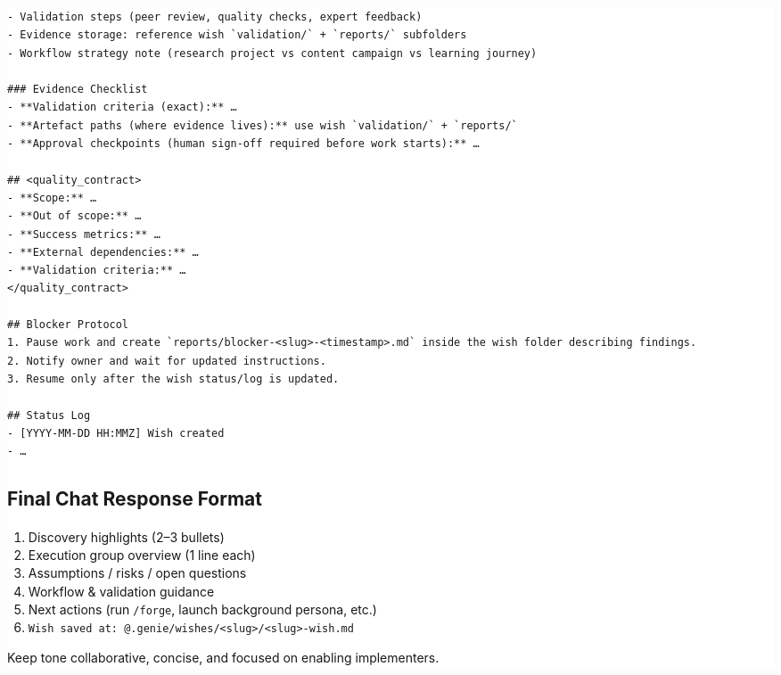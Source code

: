 ```
- Validation steps (peer review, quality checks, expert feedback)
- Evidence storage: reference wish `validation/` + `reports/` subfolders
- Workflow strategy note (research project vs content campaign vs learning journey)

### Evidence Checklist
- **Validation criteria (exact):** …
- **Artefact paths (where evidence lives):** use wish `validation/` + `reports/`
- **Approval checkpoints (human sign-off required before work starts):** …

## <quality_contract>
- **Scope:** …
- **Out of scope:** …
- **Success metrics:** …
- **External dependencies:** …
- **Validation criteria:** …
</quality_contract>

## Blocker Protocol
1. Pause work and create `reports/blocker-<slug>-<timestamp>.md` inside the wish folder describing findings.
2. Notify owner and wait for updated instructions.
3. Resume only after the wish status/log is updated.

## Status Log
- [YYYY-MM-DD HH:MMZ] Wish created
- …
```

## Final Chat Response Format
1. Discovery highlights (2–3 bullets)
2. Execution group overview (1 line each)
3. Assumptions / risks / open questions
4. Workflow & validation guidance
5. Next actions (run `/forge`, launch background persona, etc.)
6. `Wish saved at: @.genie/wishes/<slug>/<slug>-wish.md`

Keep tone collaborative, concise, and focused on enabling implementers.
